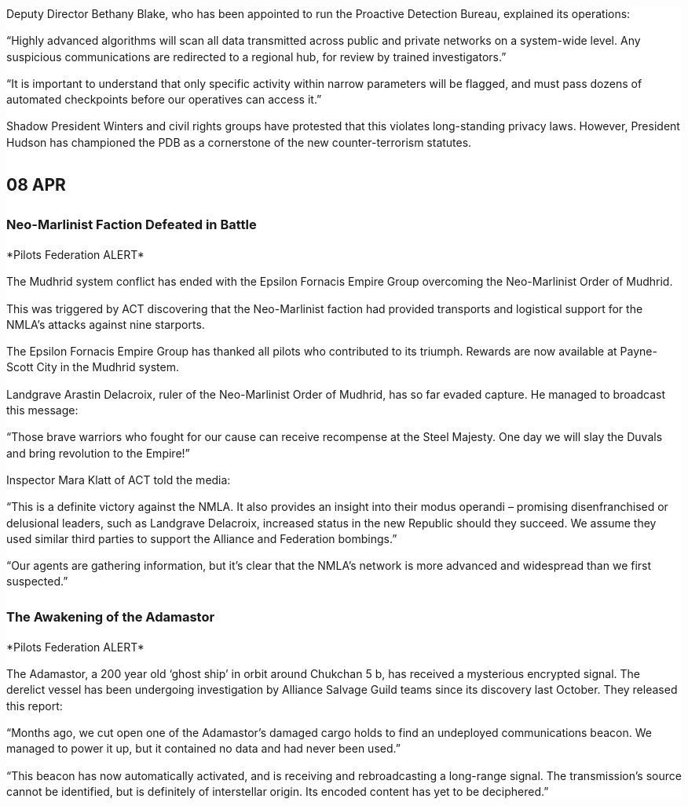 Deputy Director Bethany Blake, who has been appointed to run the Proactive Detection Bureau, explained its operations:

“Highly advanced algorithms will scan all data transmitted across public and private networks on a system-wide level. Any suspicious communications are redirected to a regional hub, for review by trained investigators.”

“It is important to understand that only specific activity within narrow parameters will be flagged, and must pass dozens of automated checkpoints before our operatives can access it.”

Shadow President Winters and civil rights groups have protested that this violates long-standing privacy laws. However, President Hudson has championed the PDB as a cornerstone of the new counter-terrorism statutes.

## 08 APR

### Neo-Marlinist Faction Defeated in Battle

\*Pilots Federation ALERT\*

The Mudhrid system conflict has ended with the Epsilon Fornacis Empire Group overcoming the Neo-Marlinist Order of Mudhrid.

This was triggered by ACT discovering that the Neo-Marlinist faction had provided transports and logistical support for the NMLA’s attacks against nine starports.

The Epsilon Fornacis Empire Group has thanked all pilots who contributed to its triumph. Rewards are now available at Payne-Scott City in the Mudhrid system.

Landgrave Arastin Delacroix, ruler of the Neo-Marlinist Order of Mudhrid, has so far evaded capture. He managed to broadcast this message:

“Those brave warriors who fought for our cause can receive recompense at the Steel Majesty. One day we will slay the Duvals and bring revolution to the Empire!”

Inspector Mara Klatt of ACT told the media:

“This is a definite victory against the NMLA. It also provides an insight into their modus operandi – promising disenfranchised or delusional leaders, such as Landgrave Delacroix, increased status in the new Republic should they succeed. We assume they used similar third parties to support the Alliance and Federation bombings.”

“Our agents are gathering information, but it’s clear that the NMLA’s network is more advanced and widespread than we first suspected.”

### The Awakening of the Adamastor

\*Pilots Federation ALERT\*

The Adamastor, a 200 year old ‘ghost ship’ in orbit around Chukchan 5 b, has received a mysterious encrypted signal. The derelict vessel has been undergoing investigation by Alliance Salvage Guild teams since its discovery last October. They released this report:

“Months ago, we cut open one of the Adamastor’s damaged cargo holds to find an undeployed communications beacon. We managed to power it up, but it contained no data and had never been used.”

“This beacon has now automatically activated, and is receiving and rebroadcasting a long-range signal. The transmission’s source cannot be identified, but is definitely of interstellar origin. Its encoded content has yet to be deciphered.”
